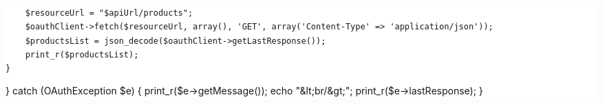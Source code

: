         $resourceUrl = "$apiUrl/products";
        $oauthClient->fetch($resourceUrl, array(), 'GET', array('Content-Type' => 'application/json'));
        $productsList = json_decode($oauthClient->getLastResponse());
        print_r($productsList);
    }
} catch (OAuthException $e) {
    print_r($e->getMessage());
    echo "&lt;br/&gt;";
    print_r($e->lastResponse);
}</pre>

